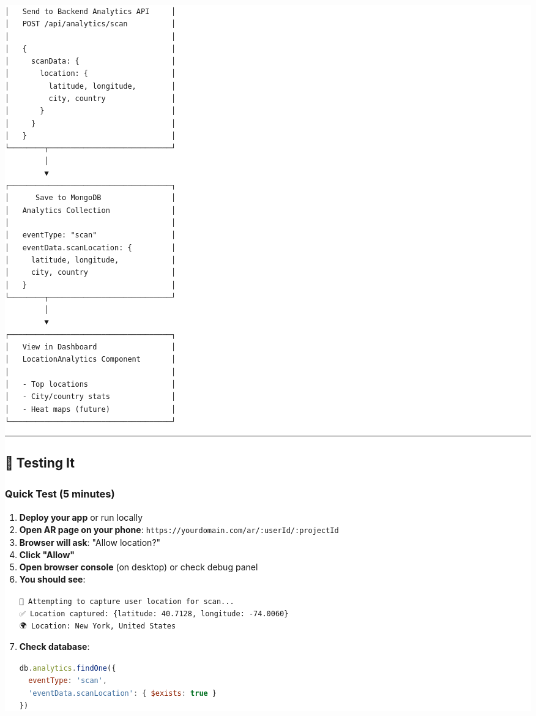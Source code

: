 ```
│   Send to Backend Analytics API     │
│   POST /api/analytics/scan          │
│                                     │
│   {                                 │
│     scanData: {                     │
│       location: {                   │
│         latitude, longitude,        │
│         city, country               │
│       }                             │
│     }                               │
│   }                                 │
└────────┬────────────────────────────┘
         │
         ▼
┌─────────────────────────────────────┐
│      Save to MongoDB                │
│   Analytics Collection              │
│                                     │
│   eventType: "scan"                 │
│   eventData.scanLocation: {         │
│     latitude, longitude,            │
│     city, country                   │
│   }                                 │
└────────┬────────────────────────────┘
         │
         ▼
┌─────────────────────────────────────┐
│   View in Dashboard                 │
│   LocationAnalytics Component       │
│                                     │
│   - Top locations                   │
│   - City/country stats              │
│   - Heat maps (future)              │
└─────────────────────────────────────┘
```

---

## 🧪 Testing It

### Quick Test (5 minutes)

1. **Deploy your app** or run locally
2. **Open AR page on your phone**: `https://yourdomain.com/ar/:userId/:projectId`
3. **Browser will ask**: "Allow location?"
4. **Click "Allow"**
5. **Open browser console** (on desktop) or check debug panel
6. **You should see**:
   ```
   📍 Attempting to capture user location for scan...
   ✅ Location captured: {latitude: 40.7128, longitude: -74.0060}
   🌍 Location: New York, United States
   ```
7. **Check database**:
   ```javascript
   db.analytics.findOne({ 
     eventType: 'scan',
     'eventData.scanLocation': { $exists: true }
   })
   ```
